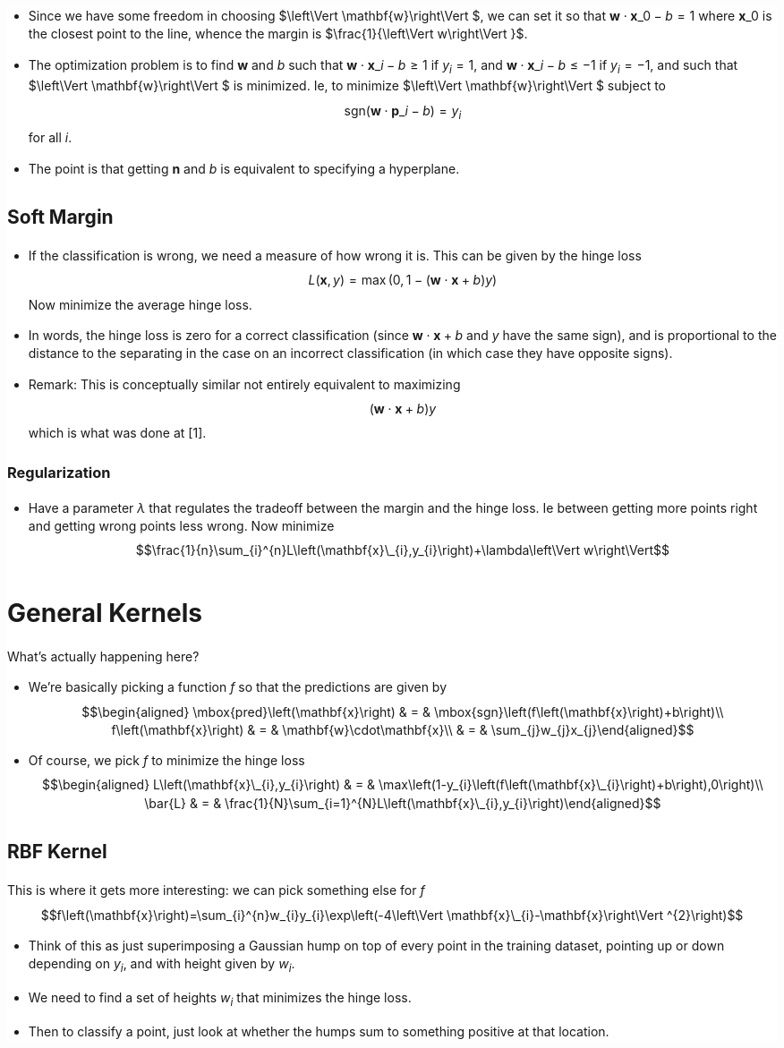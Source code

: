 -   Since we have some freedom in choosing $\left\Vert \mathbf{w}\right\Vert $, we can set it so that $\mathbf{w}\cdot\mathbf{x}\_{0}-b=1$ where $\mathbf{x}\_{0}$ is the closest point to the line, whence the margin is $\frac{1}{\left\Vert w\right\Vert }$.

-   The optimization problem is to find $\mathbf{w}$ and $b$ such that $\mathbf{w}\cdot\mathbf{x}\_{i}-b\geq1$ if $y_{i}=1$, and $\mathbf{w}\cdot\mathbf{x}\_{i}-b\leq-1$ if $y_{i}=-1$, and such that $\left\Vert \mathbf{w}\right\Vert $ is minimized. Ie, to minimize $\left\Vert \mathbf{w}\right\Vert $ subject to $$\mbox{sgn}\left(\mathbf{w}\cdot\mathbf{p}\_{i}-b\right)=y_{i}$$ for all $i$.

-   The point is that getting $\mathbf{n}$ and $b$ is equivalent to specifying a hyperplane.

Soft Margin
-----------

-   If the classification is wrong, we need a measure of how wrong it is. This can be given by the hinge loss $$L\left(\mathbf{x},y\right)=\max\left(0,1-\left(\mathbf{w}\cdot\mathbf{x}+b\right)y\right)$$ Now minimize the average hinge loss.

-   In words, the hinge loss is zero for a correct classification (since $\mathbf{w}\cdot\mathbf{x}+b$ and $y$ have the same sign), and is proportional to the distance to the separating in the case on an incorrect classification (in which case they have opposite signs).

-   Remark: This is conceptually similar not entirely equivalent to maximizing $$\left(\mathbf{w}\cdot\mathbf{x}+b\right)y$$ which is what was done at <span>\[</span>1<span>\]</span>.

### Regularization

-   Have a parameter $\lambda$ that regulates the tradeoff between the margin and the hinge loss. Ie between getting more points right and getting wrong points less wrong. Now minimize $$\frac{1}{n}\sum_{i}^{n}L\left(\mathbf{x}\_{i},y_{i}\right)+\lambda\left\Vert w\right\Vert$$

General Kernels
===============

What’s actually happening here?

-   We’re basically picking a function $f$ so that the predictions are given by $$\begin{aligned}
    \mbox{pred}\left(\mathbf{x}\right) & = & \mbox{sgn}\left(f\left(\mathbf{x}\right)+b\right)\\
    f\left(\mathbf{x}\right) & = & \mathbf{w}\cdot\mathbf{x}\\
     & = & \sum_{j}w_{j}x_{j}\end{aligned}$$

-   Of course, we pick $f$ to minimize the hinge loss $$\begin{aligned}
    L\left(\mathbf{x}\_{i},y_{i}\right) & = & \max\left(1-y_{i}\left(f\left(\mathbf{x}\_{i}\right)+b\right),0\right)\\
    \bar{L} & = & \frac{1}{N}\sum_{i=1}^{N}L\left(\mathbf{x}\_{i},y_{i}\right)\end{aligned}$$

RBF Kernel
----------

This is where it gets more interesting: we can pick something else for $f$ $$f\left(\mathbf{x}\right)=\sum_{i}^{n}w_{i}y_{i}\exp\left(-4\left\Vert \mathbf{x}\_{i}-\mathbf{x}\right\Vert ^{2}\right)$$

-   Think of this as just superimposing a Gaussian hump on top of every point in the training dataset, pointing up or down depending on $y_{i}$, and with height given by $w_{i}$.

-   We need to find a set of heights $w_{i}$ that minimizes the hinge loss.

-   Then to classify a point, just look at whether the humps sum to something positive at that location.
